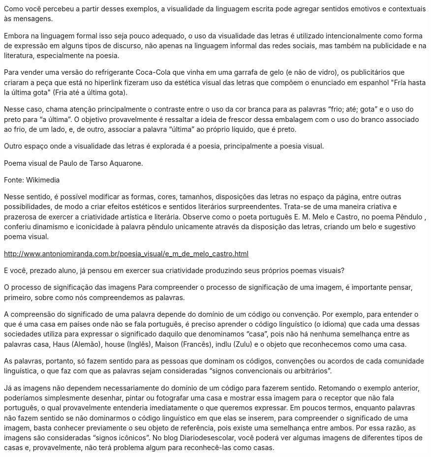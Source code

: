Como você percebeu a partir desses exemplos, a visualidade da linguagem escrita pode agregar sentidos emotivos e contextuais às mensagens.

Embora na linguagem formal isso seja pouco adequado, o uso da visualidade das letras é utilizado intencionalmente como forma de expressão em alguns tipos de discurso, não apenas na linguagem informal das redes sociais, mas também na publicidade e na literatura, especialmente na poesia.

Para vender uma versão do refrigerante Coca-Cola que vinha em uma garrafa de gelo (e não de vidro), os publicitários que criaram a peça que está no hiperlink fizeram uso da estética visual das letras que compõem o enunciado em espanhol "Fría hasta la última gota" (Fria até a última gota).

Nesse caso, chama atenção principalmente o contraste entre o uso da cor branca para as palavras “frio; até; gota” e o uso do preto para “a última”. O objetivo provavelmente é ressaltar a ideia de frescor dessa embalagem com o uso do branco associado ao frio, de um lado, e, de outro, associar a palavra “última” ao próprio líquido, que é preto.

Outro espaço onde a visualidade das letras é explorada é a poesia, principalmente a poesia visual.

Poema visual de Paulo de Tarso Aquarone.

Fonte: Wikimedia

Nesse sentido, é possível modificar as formas, cores, tamanhos, disposições das letras no espaço da página, entre outras possibilidades, de modo a criar efeitos estéticos e sentidos literários surpreendentes. Trata-se de uma maneira criativa e prazerosa de exercer a criatividade artística e literária. Observe como o poeta português E. M. Melo e Castro, no poema Pêndulo , conferiu dinamismo e iconicidade à palavra pêndulo unicamente através da disposição das letras, criando um belo e sugestivo poema visual.

http://www.antoniomiranda.com.br/poesia_visual/e_m_de_melo_castro.html

E você, prezado aluno, já pensou em exercer sua criatividade produzindo seus próprios poemas visuais?

O processo de significação das imagens
Para compreender o processo de significação de uma imagem, é importante pensar, primeiro, sobre como nós compreendemos as palavras.

A compreensão do significado de uma palavra depende do domínio de um código ou convenção. Por exemplo, para entender o que é uma casa em países onde não se fala português, é preciso aprender o código linguístico (o idioma) que cada uma dessas sociedades utiliza para expressar o significado daquilo que denominamos “casa”, pois não há nenhuma semelhança entre as palavras casa, Haus (Alemão), house (Inglês), Maison (Francês), indlu (Zulu) e o objeto que reconhecemos como uma casa.

As palavras, portanto, só fazem sentido para as pessoas que dominam os códigos, convenções ou acordos de cada comunidade linguística, o que faz com que as palavras sejam consideradas “signos convencionais ou arbitrários”.

Já as imagens não dependem necessariamente do domínio de um código para fazerem sentido. Retomando o exemplo anterior, poderíamos simplesmente desenhar, pintar ou fotografar uma casa e mostrar essa imagem para o receptor que não fala português, o qual provavelmente entenderia imediatamente o que queremos expressar. Em poucos termos, enquanto palavras não fazem sentido se não dominarmos o código linguístico em que elas se inserem, para compreender o significado de uma imagem, basta conhecer previamente o seu objeto de referência, pois existe uma semelhança entre ambos. Por essa razão, as imagens são consideradas “signos icônicos”. No blog Diariodesescolar, você poderá ver algumas imagens de diferentes tipos de casas e, provavelmente, não terá problema algum para reconhecê-las como casas.

